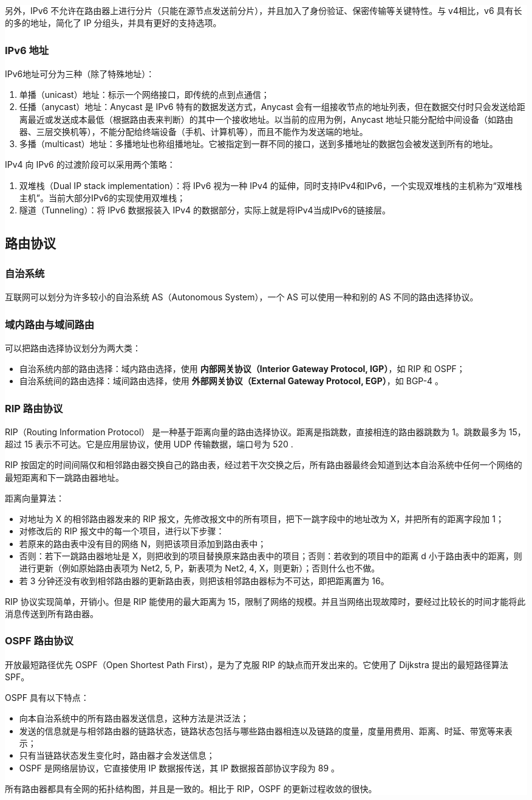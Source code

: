 另外，IPv6 不允许在路由器上进行分片（只能在源节点发送前分片），并且加入了身份验证、保密传输等关键特性。与 v4相比，v6 具有长的多的地址，简化了 IP 分组头，并具有更好的支持选项。

### IPv6 地址
IPv6地址可分为三种（除了特殊地址）：
1. 单播（unicast）地址：标示一个网络接口，即传统的点到点通信；
2. 任播（anycast）地址：Anycast 是 IPv6 特有的数据发送方式，Anycast 会有一组接收节点的地址列表，但在数据交付时只会发送给距离最近或发送成本最低（根据路由表来判断）的其中一个接收地址。以当前的应用为例，Anycast 地址只能分配给中间设备（如路由器、三层交换机等），不能分配给终端设备（手机、计算机等），而且不能作为发送端的地址。
3. 多播（multicast）地址：多播地址也称组播地址。它被指定到一群不同的接口，送到多播地址的数据包会被发送到所有的地址。

IPv4 向 IPv6 的过渡阶段可以采用两个策略：
1. 双堆栈（Dual IP stack implementation）：将 IPv6 视为一种 IPv4 的延伸，同时支持IPv4和IPv6，一个实现双堆栈的主机称为“双堆栈主机”。当前大部分IPv6的实现使用双堆栈；
2. 隧道（Tunneling）：将 IPv6 数据报装入 IPv4 的数据部分，实际上就是将IPv4当成IPv6的链接层。

## 路由协议
### 自治系统
互联网可以划分为许多较小的自治系统 AS（Autonomous System），一个 AS 可以使用一种和别的 AS 不同的路由选择协议。

### 域内路由与域间路由
可以把路由选择协议划分为两大类：

- 自治系统内部的路由选择：域内路由选择，使用 **内部网关协议（Interior Gateway Protocol, IGP）**，如 RIP 和 OSPF；
- 自治系统间的路由选择：域间路由选择，使用 **外部网关协议（External Gateway Protocol, EGP）**，如 BGP-4 。

### RIP 路由协议

RIP（Routing Information Protocol） 是一种基于距离向量的路由选择协议。距离是指跳数，直接相连的路由器跳数为 1。跳数最多为 15，超过 15 表示不可达。它是应用层协议，使用 UDP 传输数据，端口号为 520 .

RIP 按固定的时间间隔仅和相邻路由器交换自己的路由表，经过若干次交换之后，所有路由器最终会知道到达本自治系统中任何一个网络的最短距离和下一跳路由器地址。

距离向量算法：

- 对地址为 X 的相邻路由器发来的 RIP 报文，先修改报文中的所有项目，把下一跳字段中的地址改为 X，并把所有的距离字段加 1；
- 对修改后的 RIP 报文中的每一个项目，进行以下步骤：
 - 若原来的路由表中没有目的网络 N，则把该项目添加到路由表中；
 - 否则：若下一跳路由器地址是 X，则把收到的项目替换原来路由表中的项目；否则：若收到的项目中的距离 d 小于路由表中的距离，则进行更新（例如原始路由表项为 Net2, 5, P，新表项为 Net2, 4, X，则更新）；否则什么也不做。
- 若 3 分钟还没有收到相邻路由器的更新路由表，则把该相邻路由器标为不可达，即把距离置为 16。

RIP 协议实现简单，开销小。但是 RIP 能使用的最大距离为 15，限制了网络的规模。并且当网络出现故障时，要经过比较长的时间才能将此消息传送到所有路由器。

### OSPF 路由协议

开放最短路径优先 OSPF（Open Shortest Path First），是为了克服 RIP 的缺点而开发出来的。它使用了 Dijkstra 提出的最短路径算法 SPF。

OSPF 具有以下特点：

- 向本自治系统中的所有路由器发送信息，这种方法是洪泛法；
- 发送的信息就是与相邻路由器的链路状态，链路状态包括与哪些路由器相连以及链路的度量，度量用费用、距离、时延、带宽等来表示；
- 只有当链路状态发生变化时，路由器才会发送信息；
- OSPF 是网络层协议，它直接使用 IP 数据报传送，其 IP 数据报首部协议字段为 89 。

所有路由器都具有全网的拓扑结构图，并且是一致的。相比于 RIP，OSPF 的更新过程收敛的很快。
